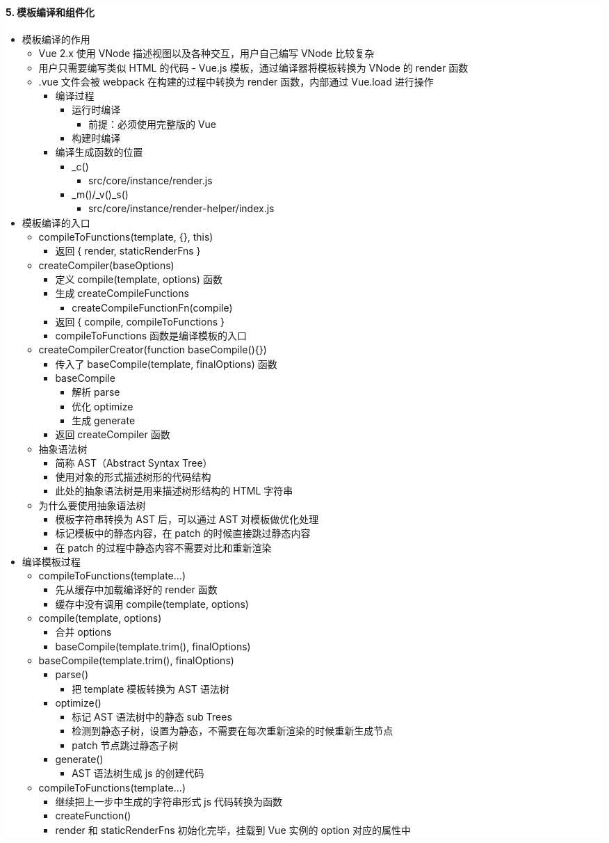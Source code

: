 #### 5. 模板编译和组件化

- 模板编译的作用
  - Vue 2.x 使用 VNode 描述视图以及各种交互，用户自己编写 VNode 比较复杂
  - 用户只需要编写类似 HTML 的代码 - Vue.js 模板，通过编译器将模板转换为 VNode 的 render 函数
  - .vue 文件会被 webpack 在构建的过程中转换为 render 函数，内部通过 Vue.load 进行操作
    - 编译过程
      - 运行时编译
        - 前提：必须使用完整版的 Vue
      - 构建时编译
    - 编译生成函数的位置
      - _c()
        - src/core/instance/render.js
      - \_m()/\_v()\_s()
        - src/core/instance/render-helper/index.js
- 模板编译的入口
  - compileToFunctions(template, {}, this)
    - 返回 { render, staticRenderFns }
  - createCompiler(baseOptions)
    - 定义 compile(template, options) 函数
    - 生成 createCompileFunctions
      - createCompileFunctionFn(compile)
    - 返回 { compile, compileToFunctions }
    - compileToFunctions 函数是编译模板的入口
  - createCompilerCreator(function baseCompile(){})
    - 传入了 baseCompile(template, finalOptions) 函数
    - baseCompile
      - 解析 parse
      - 优化 optimize
      - 生成 generate
    - 返回 createCompiler 函数
  - 抽象语法树
    - 简称 AST（Abstract Syntax Tree）
    - 使用对象的形式描述树形的代码结构
    - 此处的抽象语法树是用来描述树形结构的 HTML 字符串
  - 为什么要使用抽象语法树
    - 模板字符串转换为 AST 后，可以通过 AST 对模板做优化处理
    - 标记模板中的静态内容，在 patch 的时候直接跳过静态内容
    - 在 patch 的过程中静态内容不需要对比和重新渲染
- 编译模板过程
  - compileToFunctions(template...)
    - 先从缓存中加载编译好的 render 函数
    - 缓存中没有调用 compile(template, options)
  - compile(template, options)
    - 合并 options
    - baseCompile(template.trim(), finalOptions)
  - baseCompile(template.trim(), finalOptions)
    - parse()
      - 把 template 模板转换为 AST 语法树
    - optimize()
      - 标记 AST 语法树中的静态 sub Trees
      - 检测到静态子树，设置为静态，不需要在每次重新渲染的时候重新生成节点
      - patch 节点跳过静态子树
    - generate()
      - AST 语法树生成 js 的创建代码
  - compileToFunctions(template...)
    - 继续把上一步中生成的字符串形式 js 代码转换为函数
    - createFunction()
    - render 和 staticRenderFns 初始化完毕，挂载到 Vue 实例的 option 对应的属性中

